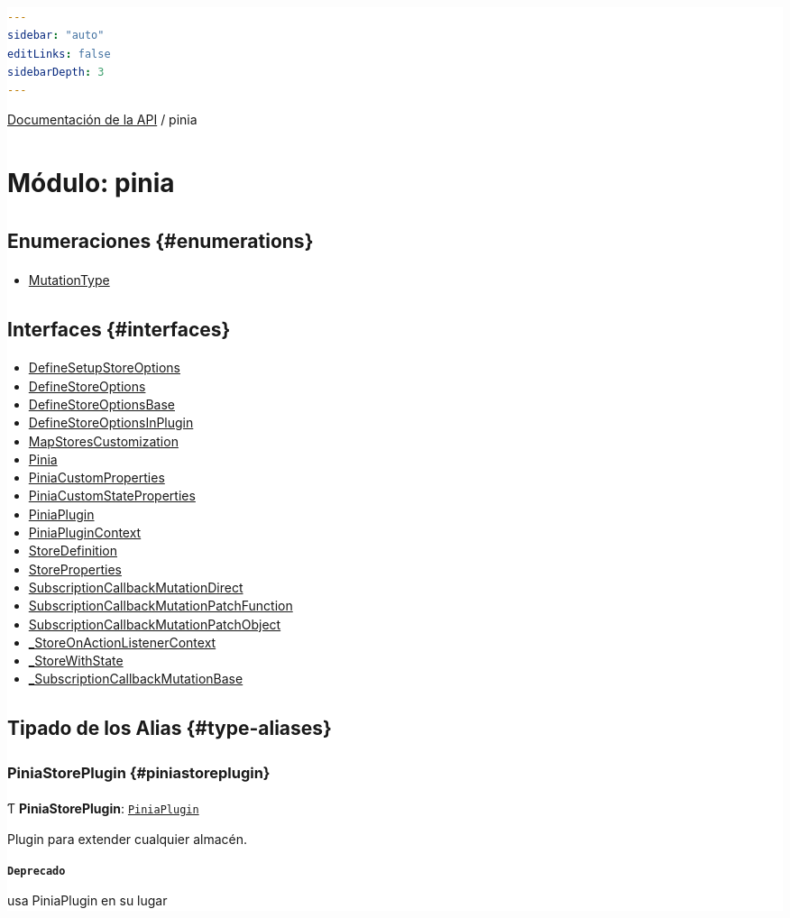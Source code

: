 ```yaml
---
sidebar: "auto"
editLinks: false
sidebarDepth: 3
---
```


[Documentación de la API](../index.md) / pinia

# Módulo: pinia

## Enumeraciones {#enumerations}

- [MutationType](../enums/pinia.MutationType.md)

## Interfaces {#interfaces}

- [DefineSetupStoreOptions](../interfaces/pinia.DefineSetupStoreOptions.md)
- [DefineStoreOptions](../interfaces/pinia.DefineStoreOptions.md)
- [DefineStoreOptionsBase](../interfaces/pinia.DefineStoreOptionsBase.md)
- [DefineStoreOptionsInPlugin](../interfaces/pinia.DefineStoreOptionsInPlugin.md)
- [MapStoresCustomization](../interfaces/pinia.MapStoresCustomization.md)
- [Pinia](../interfaces/pinia.Pinia.md)
- [PiniaCustomProperties](../interfaces/pinia.PiniaCustomProperties.md)
- [PiniaCustomStateProperties](../interfaces/pinia.PiniaCustomStateProperties.md)
- [PiniaPlugin](../interfaces/pinia.PiniaPlugin.md)
- [PiniaPluginContext](../interfaces/pinia.PiniaPluginContext.md)
- [StoreDefinition](../interfaces/pinia.StoreDefinition.md)
- [StoreProperties](../interfaces/pinia.StoreProperties.md)
- [SubscriptionCallbackMutationDirect](../interfaces/pinia.SubscriptionCallbackMutationDirect.md)
- [SubscriptionCallbackMutationPatchFunction](../interfaces/pinia.SubscriptionCallbackMutationPatchFunction.md)
- [SubscriptionCallbackMutationPatchObject](../interfaces/pinia.SubscriptionCallbackMutationPatchObject.md)
- [\_StoreOnActionListenerContext](../interfaces/pinia._StoreOnActionListenerContext.md)
- [\_StoreWithState](../interfaces/pinia._StoreWithState.md)
- [\_SubscriptionCallbackMutationBase](../interfaces/pinia._SubscriptionCallbackMutationBase.md)

## Tipado de los Alias {#type-aliases}

### PiniaStorePlugin  {#piniastoreplugin}

Ƭ **PiniaStorePlugin**: [`PiniaPlugin`](../interfaces/pinia.PiniaPlugin.md)

Plugin para extender cualquier almacén.

**`Deprecado`**

usa PiniaPlugin en su lugar
